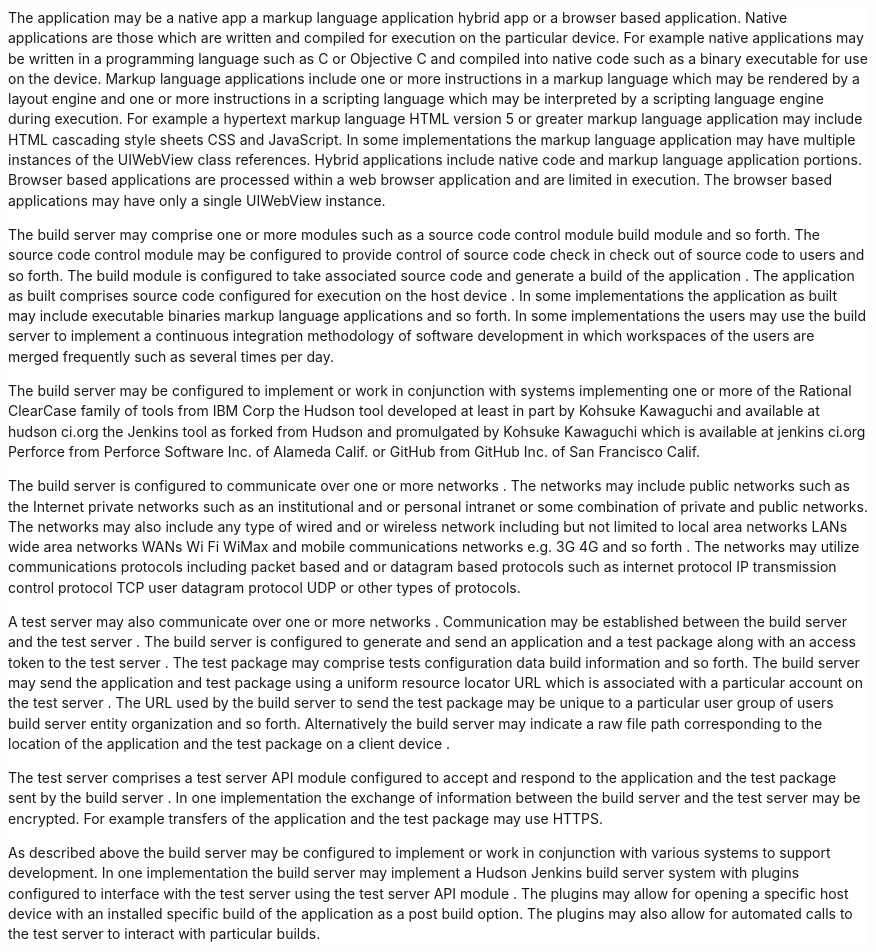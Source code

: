 The application may be a native app a markup language application hybrid app or a browser based application. Native applications are those which are written and compiled for execution on the particular device. For example native applications may be written in a programming language such as C or Objective C and compiled into native code such as a binary executable for use on the device. Markup language applications include one or more instructions in a markup language which may be rendered by a layout engine and one or more instructions in a scripting language which may be interpreted by a scripting language engine during execution. For example a hypertext markup language HTML version 5 or greater markup language application may include HTML cascading style sheets CSS and JavaScript. In some implementations the markup language application may have multiple instances of the UIWebView class references. Hybrid applications include native code and markup language application portions. Browser based applications are processed within a web browser application and are limited in execution. The browser based applications may have only a single UIWebView instance.

The build server may comprise one or more modules such as a source code control module build module and so forth. The source code control module may be configured to provide control of source code check in check out of source code to users and so forth. The build module is configured to take associated source code and generate a build of the application . The application as built comprises source code configured for execution on the host device . In some implementations the application as built may include executable binaries markup language applications and so forth. In some implementations the users may use the build server to implement a continuous integration methodology of software development in which workspaces of the users are merged frequently such as several times per day.

The build server may be configured to implement or work in conjunction with systems implementing one or more of the Rational ClearCase family of tools from IBM Corp the Hudson tool developed at least in part by Kohsuke Kawaguchi and available at hudson ci.org the Jenkins tool as forked from Hudson and promulgated by Kohsuke Kawaguchi which is available at jenkins ci.org Perforce from Perforce Software Inc. of Alameda Calif. or GitHub from GitHub Inc. of San Francisco Calif.

The build server is configured to communicate over one or more networks . The networks may include public networks such as the Internet private networks such as an institutional and or personal intranet or some combination of private and public networks. The networks may also include any type of wired and or wireless network including but not limited to local area networks LANs wide area networks WANs Wi Fi WiMax and mobile communications networks e.g. 3G 4G and so forth . The networks may utilize communications protocols including packet based and or datagram based protocols such as internet protocol IP transmission control protocol TCP user datagram protocol UDP or other types of protocols.

A test server may also communicate over one or more networks . Communication may be established between the build server and the test server . The build server is configured to generate and send an application and a test package along with an access token to the test server . The test package may comprise tests configuration data build information and so forth. The build server may send the application and test package using a uniform resource locator URL which is associated with a particular account on the test server . The URL used by the build server to send the test package may be unique to a particular user group of users build server entity organization and so forth. Alternatively the build server may indicate a raw file path corresponding to the location of the application and the test package on a client device .

The test server comprises a test server API module configured to accept and respond to the application and the test package sent by the build server . In one implementation the exchange of information between the build server and the test server may be encrypted. For example transfers of the application and the test package may use HTTPS.

As described above the build server may be configured to implement or work in conjunction with various systems to support development. In one implementation the build server may implement a Hudson Jenkins build server system with plugins configured to interface with the test server using the test server API module . The plugins may allow for opening a specific host device with an installed specific build of the application as a post build option. The plugins may also allow for automated calls to the test server to interact with particular builds.
